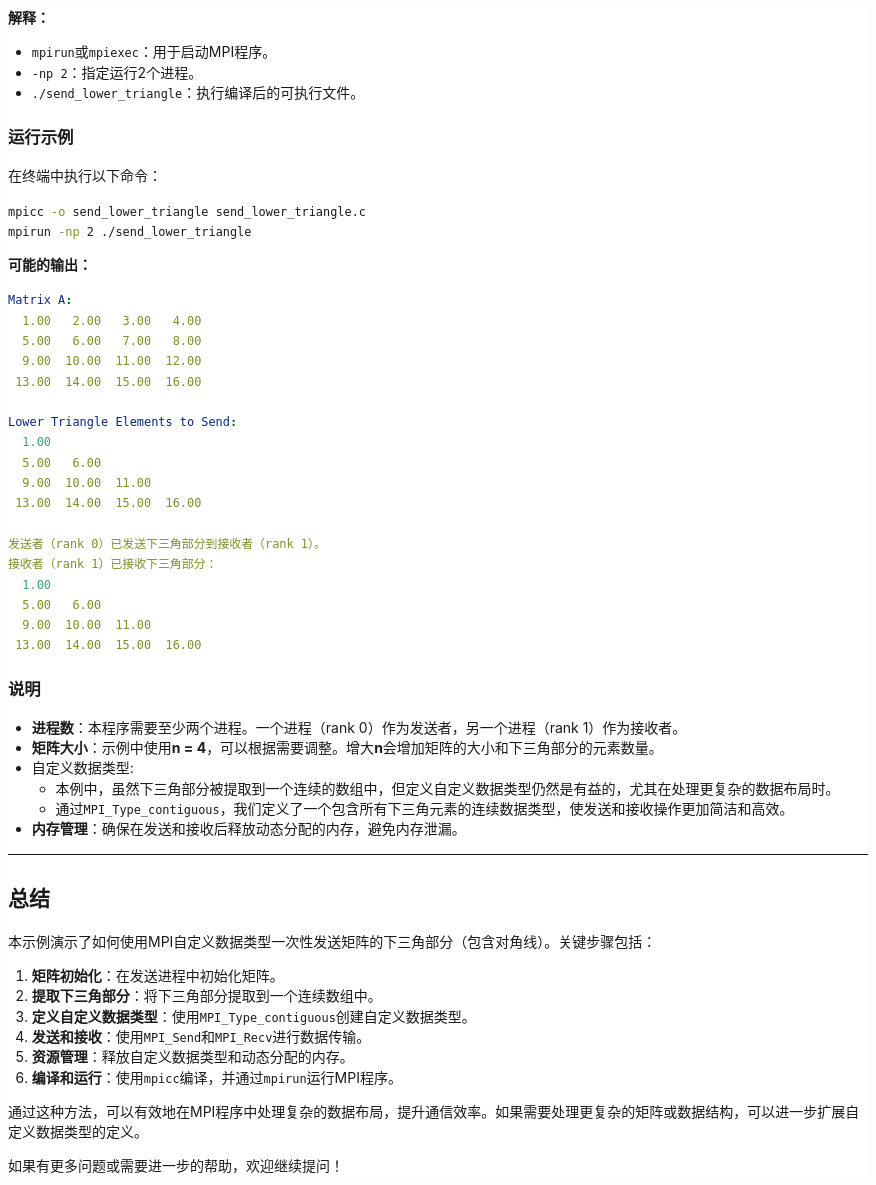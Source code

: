 **解释：**

- `mpirun`或`mpiexec`：用于启动MPI程序。
- `-np 2`：指定运行2个进程。
- `./send_lower_triangle`：执行编译后的可执行文件。

### 运行示例

在终端中执行以下命令：

```bash
mpicc -o send_lower_triangle send_lower_triangle.c
mpirun -np 2 ./send_lower_triangle
```

**可能的输出：**

```yaml
Matrix A:
  1.00   2.00   3.00   4.00 
  5.00   6.00   7.00   8.00 
  9.00  10.00  11.00  12.00 
 13.00  14.00  15.00  16.00 

Lower Triangle Elements to Send:
  1.00 
  5.00   6.00 
  9.00  10.00  11.00 
 13.00  14.00  15.00  16.00 

发送者（rank 0）已发送下三角部分到接收者（rank 1）。
接收者（rank 1）已接收下三角部分：
  1.00 
  5.00   6.00 
  9.00  10.00  11.00 
 13.00  14.00  15.00  16.00 
```

### 说明

- **进程数**：本程序需要至少两个进程。一个进程（rank 0）作为发送者，另一个进程（rank 1）作为接收者。
- **矩阵大小**：示例中使用**n = 4**，可以根据需要调整。增大**n**会增加矩阵的大小和下三角部分的元素数量。
- 自定义数据类型:
  - 本例中，虽然下三角部分被提取到一个连续的数组中，但定义自定义数据类型仍然是有益的，尤其在处理更复杂的数据布局时。
  - 通过`MPI_Type_contiguous`，我们定义了一个包含所有下三角元素的连续数据类型，使发送和接收操作更加简洁和高效。
- **内存管理**：确保在发送和接收后释放动态分配的内存，避免内存泄漏。

------

## 总结

本示例演示了如何使用MPI自定义数据类型一次性发送矩阵的下三角部分（包含对角线）。关键步骤包括：

1. **矩阵初始化**：在发送进程中初始化矩阵。
2. **提取下三角部分**：将下三角部分提取到一个连续数组中。
3. **定义自定义数据类型**：使用`MPI_Type_contiguous`创建自定义数据类型。
4. **发送和接收**：使用`MPI_Send`和`MPI_Recv`进行数据传输。
5. **资源管理**：释放自定义数据类型和动态分配的内存。
6. **编译和运行**：使用`mpicc`编译，并通过`mpirun`运行MPI程序。

通过这种方法，可以有效地在MPI程序中处理复杂的数据布局，提升通信效率。如果需要处理更复杂的矩阵或数据结构，可以进一步扩展自定义数据类型的定义。

如果有更多问题或需要进一步的帮助，欢迎继续提问！

